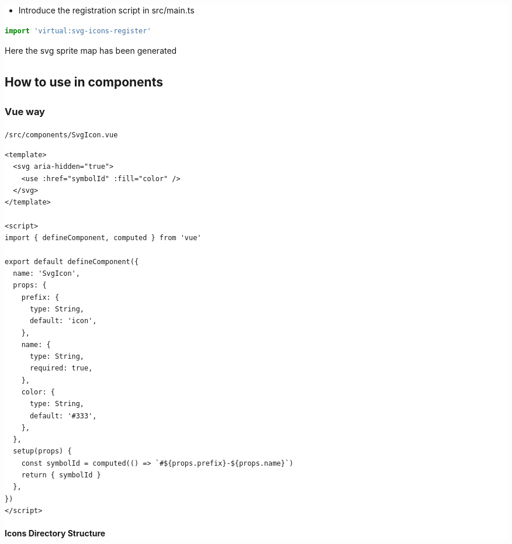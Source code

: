 ```ts

```

- Introduce the registration script in src/main.ts

```ts
import 'virtual:svg-icons-register'
```

Here the svg sprite map has been generated

## How to use in components

### **Vue way**

`/src/components/SvgIcon.vue`

```vue
<template>
  <svg aria-hidden="true">
    <use :href="symbolId" :fill="color" />
  </svg>
</template>

<script>
import { defineComponent, computed } from 'vue'

export default defineComponent({
  name: 'SvgIcon',
  props: {
    prefix: {
      type: String,
      default: 'icon',
    },
    name: {
      type: String,
      required: true,
    },
    color: {
      type: String,
      default: '#333',
    },
  },
  setup(props) {
    const symbolId = computed(() => `#${props.prefix}-${props.name}`)
    return { symbolId }
  },
})
</script>
```

#### **Icons Directory Structure**
